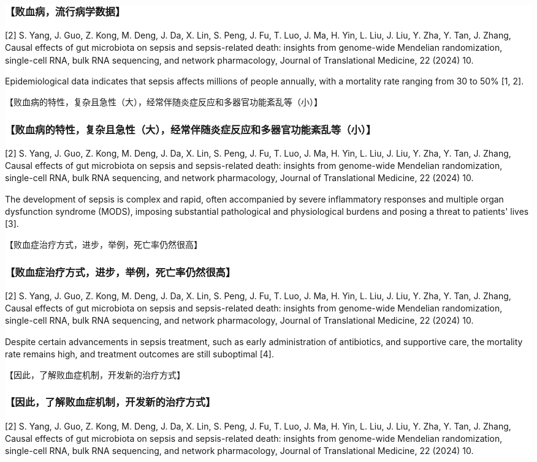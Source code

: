 ### 【败血病，流行病学数据】


[2] S. Yang, J. Guo, Z. Kong, M. Deng, J. Da, X. Lin, S. Peng, J. Fu, T. Luo, J. Ma, H. Yin, L. Liu, J. Liu, Y. Zha, Y. Tan, J. Zhang, Causal effects of gut microbiota on sepsis and sepsis-related death: insights from genome-wide Mendelian randomization, single-cell RNA, bulk RNA sequencing, and network pharmacology, Journal of Translational Medicine, 22 (2024) 10.


Epidemiological data indicates that sepsis
affects millions of people annually, with a mortality rate ranging from
30 to 50% [1, 2].


【败血病的特性，复杂且急性（大），经常伴随炎症反应和多器官功能紊乱等（小）】

### 【败血病的特性，复杂且急性（大），经常伴随炎症反应和多器官功能紊乱等（小）】


[2] S. Yang, J. Guo, Z. Kong, M. Deng, J. Da, X. Lin, S. Peng, J. Fu, T. Luo, J. Ma, H. Yin, L. Liu, J. Liu, Y. Zha, Y. Tan, J. Zhang, Causal effects of gut microbiota on sepsis and sepsis-related death: insights from genome-wide Mendelian randomization, single-cell RNA, bulk RNA sequencing, and network pharmacology, Journal of Translational Medicine, 22 (2024) 10.


The
development of sepsis is complex and rapid, often accompanied by severe
inflammatory responses and multiple organ dysfunction syndrome (MODS),
imposing substantial pathological and physiological burdens and posing a
threat to patients' lives [3].


【败血症治疗方式，进步，举例，死亡率仍然很高】

### 【败血症治疗方式，进步，举例，死亡率仍然很高】


[2] S. Yang, J. Guo, Z. Kong, M. Deng, J. Da, X. Lin, S. Peng, J. Fu, T. Luo, J. Ma, H. Yin, L. Liu, J. Liu, Y. Zha, Y. Tan, J. Zhang, Causal effects of gut microbiota on sepsis and sepsis-related death: insights from genome-wide Mendelian randomization, single-cell RNA, bulk RNA sequencing, and network pharmacology, Journal of Translational Medicine, 22 (2024) 10.


Despite certain
advancements in sepsis treatment, such as early administration of
antibiotics, and supportive care, the mortality rate remains high, and
treatment outcomes are still suboptimal [4].


【因此，了解败血症机制，开发新的治疗方式】

### 【因此，了解败血症机制，开发新的治疗方式】


[2] S. Yang, J. Guo, Z. Kong, M. Deng, J. Da, X. Lin, S. Peng, J. Fu, T. Luo, J. Ma, H. Yin, L. Liu, J. Liu, Y. Zha, Y. Tan, J. Zhang, Causal effects of gut microbiota on sepsis and sepsis-related death: insights from genome-wide Mendelian randomization, single-cell RNA, bulk RNA sequencing, and network pharmacology, Journal of Translational Medicine, 22 (2024) 10.
